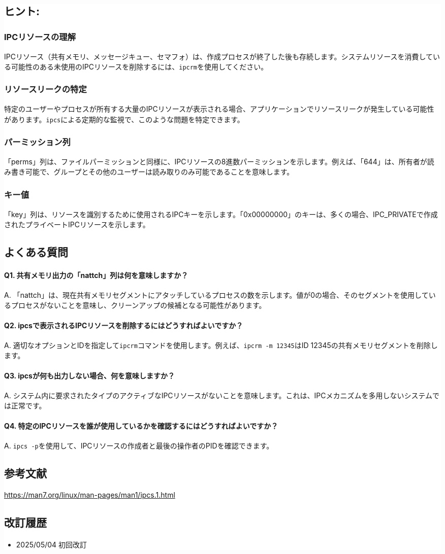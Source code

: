 ## ヒント:

### IPCリソースの理解

IPCリソース（共有メモリ、メッセージキュー、セマフォ）は、作成プロセスが終了した後も存続します。システムリソースを消費している可能性のある未使用のIPCリソースを削除するには、`ipcrm`を使用してください。

### リソースリークの特定

特定のユーザーやプロセスが所有する大量のIPCリソースが表示される場合、アプリケーションでリソースリークが発生している可能性があります。`ipcs`による定期的な監視で、このような問題を特定できます。

### パーミッション列

「perms」列は、ファイルパーミッションと同様に、IPCリソースの8進数パーミッションを示します。例えば、「644」は、所有者が読み書き可能で、グループとその他のユーザーは読み取りのみ可能であることを意味します。

### キー値

「key」列は、リソースを識別するために使用されるIPCキーを示します。「0x00000000」のキーは、多くの場合、IPC_PRIVATEで作成されたプライベートIPCリソースを示します。

## よくある質問

#### Q1. 共有メモリ出力の「nattch」列は何を意味しますか？
A. 「nattch」は、現在共有メモリセグメントにアタッチしているプロセスの数を示します。値が0の場合、そのセグメントを使用しているプロセスがないことを意味し、クリーンアップの候補となる可能性があります。

#### Q2. ipcsで表示されるIPCリソースを削除するにはどうすればよいですか？
A. 適切なオプションとIDを指定して`ipcrm`コマンドを使用します。例えば、`ipcrm -m 12345`はID 12345の共有メモリセグメントを削除します。

#### Q3. ipcsが何も出力しない場合、何を意味しますか？
A. システム内に要求されたタイプのアクティブなIPCリソースがないことを意味します。これは、IPCメカニズムを多用しないシステムでは正常です。

#### Q4. 特定のIPCリソースを誰が使用しているかを確認するにはどうすればよいですか？
A. `ipcs -p`を使用して、IPCリソースの作成者と最後の操作者のPIDを確認できます。

## 参考文献

https://man7.org/linux/man-pages/man1/ipcs.1.html

## 改訂履歴

- 2025/05/04 初回改訂